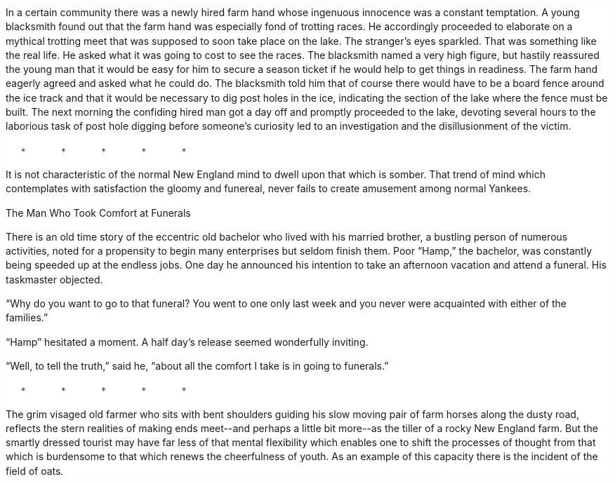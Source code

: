 In a certain community there was a newly hired farm hand whose
ingenuous innocence was a constant temptation. A young blacksmith
found out that the farm hand was especially fond of trotting races. He
accordingly proceeded to elaborate on a mythical trotting meet that was
supposed to soon take place on the lake. The stranger’s eyes sparkled.
That was something like the real life. He asked what it was going to
cost to see the races. The blacksmith named a very high figure, but
hastily reassured the young man that it would be easy for him to secure
a season ticket if he would help to get things in readiness. The farm
hand eagerly agreed and asked what he could do. The blacksmith told
him that of course there would have to be a board fence around the
ice track and that it would be necessary to dig post holes in the ice,
indicating the section of the lake where the fence must be built.
The next morning the confiding hired man got a day off and promptly
proceeded to the lake, devoting several hours to the laborious task of
post hole digging before someone’s curiosity led to an investigation
and the disillusionment of the victim.

       *       *       *       *       *

It is not characteristic of the normal New England mind to dwell upon
that which is somber. That trend of mind which contemplates with
satisfaction the gloomy and funereal, never fails to create amusement
among normal Yankees.


The Man Who Took Comfort at Funerals

There is an old time story of the eccentric old bachelor who lived with
his married brother, a bustling person of numerous activities, noted
for a propensity to begin many enterprises but seldom finish them. Poor
“Hamp,” the bachelor, was constantly being speeded up at the endless
jobs. One day he announced his intention to take an afternoon vacation
and attend a funeral. His taskmaster objected.

“Why do you want to go to that funeral? You went to one only last week
and you never were acquainted with either of the families.”

“Hamp” hesitated a moment. A half day’s release seemed wonderfully
inviting.

“Well, to tell the truth,” said he, “about all the comfort I take is in
going to funerals.”

       *       *       *       *       *

The grim visaged old farmer who sits with bent shoulders guiding his
slow moving pair of farm horses along the dusty road, reflects the
stern realities of making ends meet--and perhaps a little bit more--as
the tiller of a rocky New England farm. But the smartly dressed tourist
may have far less of that mental flexibility which enables one to shift
the processes of thought from that which is burdensome to that which
renews the cheerfulness of youth. As an example of this capacity there
is the incident of the field of oats.

